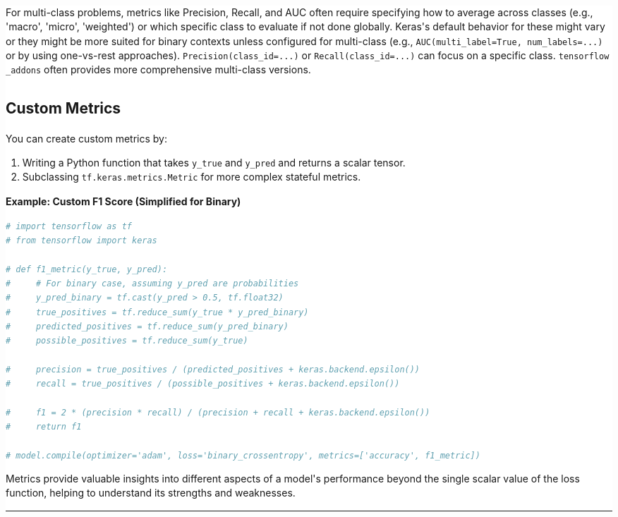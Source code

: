 For multi-class problems, metrics like Precision, Recall, and AUC often require specifying how to average across classes (e.g., 'macro', 'micro', 'weighted') or which specific class to evaluate if not done globally. Keras's default behavior for these might vary or they might be more suited for binary contexts unless configured for multi-class (e.g., `AUC(multi_label=True, num_labels=...)` or by using one-vs-rest approaches). `Precision(class_id=...)` or `Recall(class_id=...)` can focus on a specific class. `tensorflow_addons` often provides more comprehensive multi-class versions.

## Custom Metrics
You can create custom metrics by:
1.  Writing a Python function that takes `y_true` and `y_pred` and returns a scalar tensor.
2.  Subclassing `tf.keras.metrics.Metric` for more complex stateful metrics.

**Example: Custom F1 Score (Simplified for Binary)**
```python
# import tensorflow as tf
# from tensorflow import keras

# def f1_metric(y_true, y_pred):
#     # For binary case, assuming y_pred are probabilities
#     y_pred_binary = tf.cast(y_pred > 0.5, tf.float32)
#     true_positives = tf.reduce_sum(y_true * y_pred_binary)
#     predicted_positives = tf.reduce_sum(y_pred_binary)
#     possible_positives = tf.reduce_sum(y_true)
    
#     precision = true_positives / (predicted_positives + keras.backend.epsilon())
#     recall = true_positives / (possible_positives + keras.backend.epsilon())
    
#     f1 = 2 * (precision * recall) / (precision + recall + keras.backend.epsilon())
#     return f1

# model.compile(optimizer='adam', loss='binary_crossentropy', metrics=['accuracy', f1_metric])
```

Metrics provide valuable insights into different aspects of a model's performance beyond the single scalar value of the loss function, helping to understand its strengths and weaknesses.

---